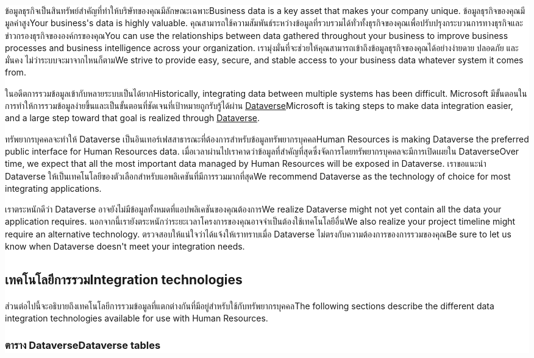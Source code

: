 <span data-ttu-id="37edf-108">ข้อมูลธุรกิจเป็นสินทรัพย์สำคัญที่ทำให้บริษัทของคุณมีลักษณะเฉพาะ</span><span class="sxs-lookup"><span data-stu-id="37edf-108">Business data is a key asset that makes your company unique.</span></span> <span data-ttu-id="37edf-109">ข้อมูลธุรกิจของคุณมีมูลค่าสูง</span><span class="sxs-lookup"><span data-stu-id="37edf-109">Your business's data is highly valuable.</span></span> <span data-ttu-id="37edf-110">คุณสามารถใช้ความสัมพันธ์ระหว่างข้อมูลที่รวบรวมได้ทั่วทั้งธุรกิจของคุณเพื่อปรับปรุงกระบวนการทางธุรกิจและข่าวกรองธุรกิจขององค์กรของคุณ</span><span class="sxs-lookup"><span data-stu-id="37edf-110">You can use the relationships between data gathered throughout your business to improve business processes and business intelligence across your organization.</span></span> <span data-ttu-id="37edf-111">เรามุ่งมั่นที่จะช่วยให้คุณสามารถเข้าถึงข้อมูลธุรกิจของคุณได้อย่างง่ายดาย ปลอดภัย และมั่นคง ไม่ว่าระบบจะมาจากไหนก็ตาม</span><span class="sxs-lookup"><span data-stu-id="37edf-111">We strive to provide easy, secure, and stable access to your business data whatever system it comes from.</span></span>

<span data-ttu-id="37edf-112">ในอดีตการรวมข้อมูลเข้ากับหลายระบบเป็นได้ยาก</span><span class="sxs-lookup"><span data-stu-id="37edf-112">Historically, integrating data between multiple systems has been difficult.</span></span>
<span data-ttu-id="37edf-113">Microsoft มีขั้นตอนในการทำให้การรวมข้อมูลง่ายขึ้นและเป็นขั้นตอนที่ชัดเจนที่เป้าหมายถูกรับรู้ได้ผ่าน [Dataverse](https://docs.microsoft.com/powerapps/maker/common-data-service/data-platform-intro)</span><span class="sxs-lookup"><span data-stu-id="37edf-113">Microsoft is taking steps to make data integration easier, and a large step toward that goal is realized through [Dataverse](https://docs.microsoft.com/powerapps/maker/common-data-service/data-platform-intro).</span></span>

<span data-ttu-id="37edf-114">ทรัพยากรบุคคลจะทำให้ Dataverse เป็นอินเทอร์เฟสสาธารณะที่ต้องการสำหรับข้อมูลทรัพยากรบุคคล</span><span class="sxs-lookup"><span data-stu-id="37edf-114">Human Resources is making Dataverse the preferred public interface for Human Resources data.</span></span> <span data-ttu-id="37edf-115">เมื่อเวลาผ่านไปเราคาดว่าข้อมูลที่สำคัญที่สุดซึ่งจัดการโดยทรัพยากรบุคคลจะมีการเปิดเผยใน Dataverse</span><span class="sxs-lookup"><span data-stu-id="37edf-115">Over time, we expect that all the most important data managed by Human Resources will be exposed in Dataverse.</span></span> <span data-ttu-id="37edf-116">เราขอแนะนำ Dataverse ให้เป็นเทคโนโลยีของตัวเลือกสำหรับแอพลิเคชันที่มีการรวมมากที่สุด</span><span class="sxs-lookup"><span data-stu-id="37edf-116">We recommend Dataverse as the technology of choice for most integrating applications.</span></span>

<span data-ttu-id="37edf-117">เราตระหนักดีว่า Dataverse อาจยังไม่มีข้อมูลทั้งหมดที่แอปพลิเคชันของคุณต้องการ</span><span class="sxs-lookup"><span data-stu-id="37edf-117">We realize Dataverse might not yet contain all the data your application requires.</span></span> <span data-ttu-id="37edf-118">นอกจากนี้เรายังตระหนักว่าระยะเวลาโครงการของคุณอาจจำเป็นต้องใช้เทคโนโลยีอื่น</span><span class="sxs-lookup"><span data-stu-id="37edf-118">We also realize your project timeline might require an alternative technology.</span></span> <span data-ttu-id="37edf-119">ตรวจสอบให้แน่ใจว่าได้แจ้งให้เราทราบเมื่อ Dataverse ไม่ตรงกับความต้องการของการรวมของคุณ</span><span class="sxs-lookup"><span data-stu-id="37edf-119">Be sure to let us know when Dataverse doesn't meet your integration needs.</span></span>

## <a name="integration-technologies"></a><span data-ttu-id="37edf-120">เทคโนโลยีการรวม</span><span class="sxs-lookup"><span data-stu-id="37edf-120">Integration technologies</span></span>

<span data-ttu-id="37edf-121">ส่วนต่อไปนี้จะอธิบายถึงเทคโนโลยีการรวมข้อมูลที่แตกต่างกันที่มีอยู่สำหรับใช้กับทรัพยากรบุคคล</span><span class="sxs-lookup"><span data-stu-id="37edf-121">The following sections describe the different data integration technologies available for use with Human Resources.</span></span>

### <a name="dataverse-tables"></a><span data-ttu-id="37edf-122">ตาราง Dataverse</span><span class="sxs-lookup"><span data-stu-id="37edf-122">Dataverse tables</span></span>
